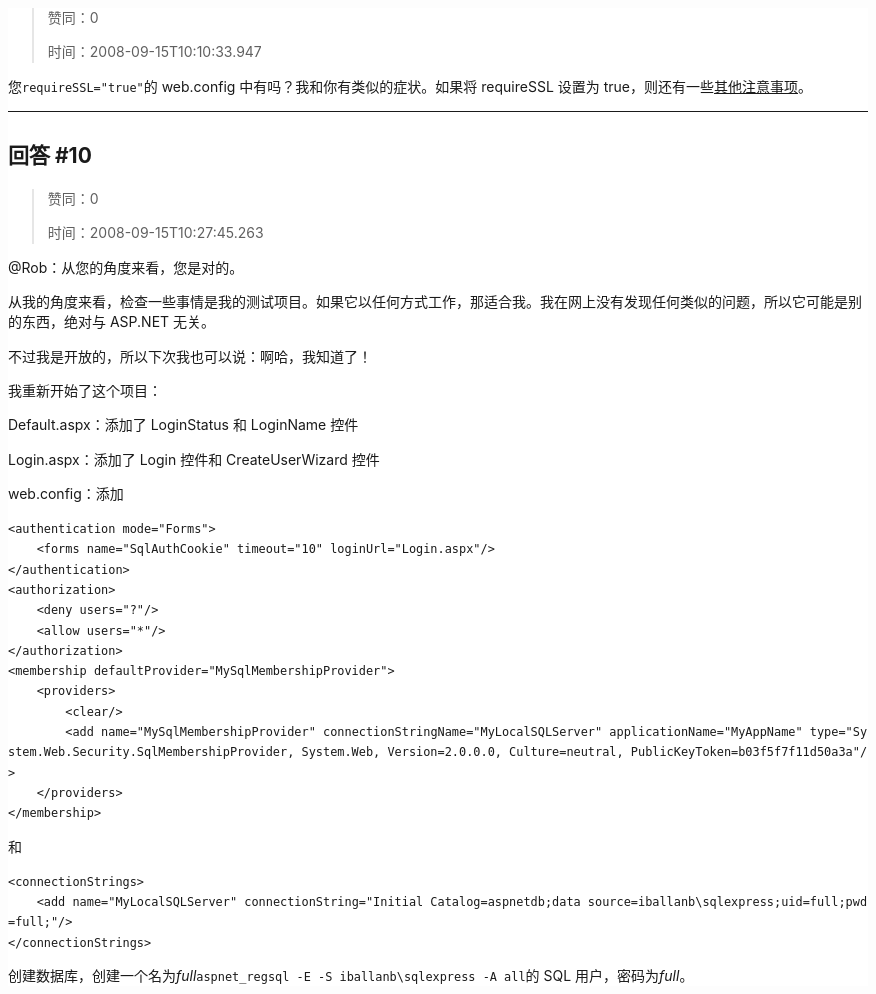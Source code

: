 > 赞同：0
> 
> 时间：2008-09-15T10:10:33.947

您`requireSSL="true"`的 web.config 中有吗？我和你有类似的症状。如果将 requireSSL 设置为 true，则还有一些[其他注意事项](http://msdn.microsoft.com/en-us/library/ms998347.aspx#paght000022_additionalconsiderations)。

* * *

## 回答 #10

> 赞同：0
> 
> 时间：2008-09-15T10:27:45.263

@Rob：从您的角度来看，您是对的。

从我的角度来看，检查一些事情是我的测试项目。如果它以任何方式工作，那适合我。我在网上没有发现任何类似的问题，所以它可能是别的东西，绝对与 ASP.NET 无关。

不过我是开放的，所以下次我也可以说：啊哈，我知道了！

我重新开始了这个项目：

Default.aspx：添加了 LoginStatus 和 LoginName 控件

Login.aspx：添加了 Login 控件和 CreateUserWizard 控件

web.config：添加

```
<authentication mode="Forms">
    <forms name="SqlAuthCookie" timeout="10" loginUrl="Login.aspx"/>
</authentication>
<authorization>
    <deny users="?"/>
    <allow users="*"/>
</authorization>
<membership defaultProvider="MySqlMembershipProvider">
    <providers>
        <clear/>
        <add name="MySqlMembershipProvider" connectionStringName="MyLocalSQLServer" applicationName="MyAppName" type="System.Web.Security.SqlMembershipProvider, System.Web, Version=2.0.0.0, Culture=neutral, PublicKeyToken=b03f5f7f11d50a3a"/>
    </providers>
</membership> 
```

和

```
<connectionStrings>
    <add name="MyLocalSQLServer" connectionString="Initial Catalog=aspnetdb;data source=iballanb\sqlexpress;uid=full;pwd=full;"/>
</connectionStrings> 
```

创建数据库，创建一个名为*full*`aspnet_regsql -E -S iballanb\sqlexpress -A all`的 SQL 用户，密码为*full*。
